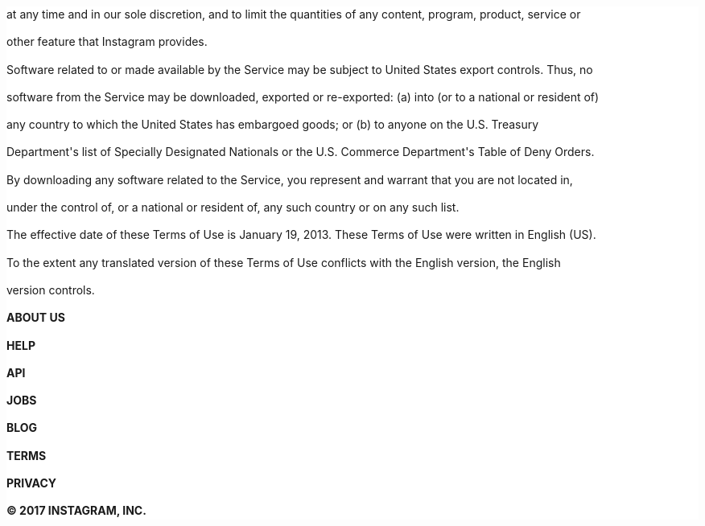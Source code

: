 at any time and in our sole discretion, and to limit the quantities of any content, program, product, service or

other feature that Instagram provides. 

Software related to or made available by the Service may be subject to United States export controls. Thus, no

software from the Service may be downloaded, exported or re-exported: (a) into (or to a national or resident of)

any country to which the United States has embargoed goods; or (b) to anyone on the U.S. Treasury

Department's list of Specially Designated Nationals or the U.S. Commerce Department's Table of Deny Orders.

By downloading any software related to the Service, you represent and warrant that you are not located in,

under the control of, or a national or resident of, any such country or on any such list. 

The effective date of these Terms of Use is January 19, 2013. These Terms of Use were written in English (US).

To the extent any translated version of these Terms of Use conflicts with the English version, the English

version controls.

**ABOUT US**

**HELP**

**API**

**JOBS**

**BLOG**

**TERMS**

**PRIVACY**

**© 2017 INSTAGRAM, INC.**

